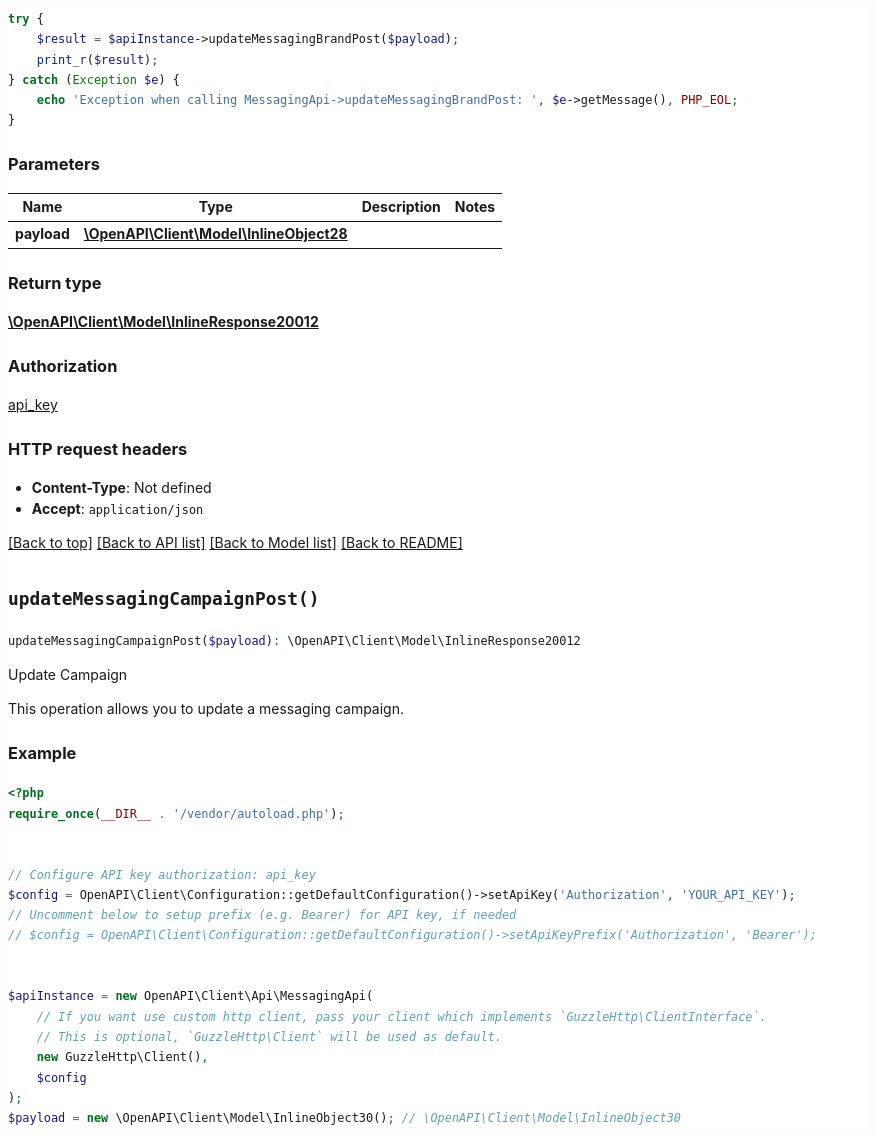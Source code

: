 ```php
try {
    $result = $apiInstance->updateMessagingBrandPost($payload);
    print_r($result);
} catch (Exception $e) {
    echo 'Exception when calling MessagingApi->updateMessagingBrandPost: ', $e->getMessage(), PHP_EOL;
}
```

### Parameters

Name | Type | Description  | Notes
------------- | ------------- | ------------- | -------------
 **payload** | [**\OpenAPI\Client\Model\InlineObject28**](../Model/InlineObject28.md)|  |

### Return type

[**\OpenAPI\Client\Model\InlineResponse20012**](../Model/InlineResponse20012.md)

### Authorization

[api_key](../../README.md#api_key)

### HTTP request headers

- **Content-Type**: Not defined
- **Accept**: `application/json`

[[Back to top]](#) [[Back to API list]](../../README.md#endpoints)
[[Back to Model list]](../../README.md#models)
[[Back to README]](../../README.md)

## `updateMessagingCampaignPost()`

```php
updateMessagingCampaignPost($payload): \OpenAPI\Client\Model\InlineResponse20012
```

Update Campaign

This operation allows you to update a messaging campaign.

### Example

```php
<?php
require_once(__DIR__ . '/vendor/autoload.php');


// Configure API key authorization: api_key
$config = OpenAPI\Client\Configuration::getDefaultConfiguration()->setApiKey('Authorization', 'YOUR_API_KEY');
// Uncomment below to setup prefix (e.g. Bearer) for API key, if needed
// $config = OpenAPI\Client\Configuration::getDefaultConfiguration()->setApiKeyPrefix('Authorization', 'Bearer');


$apiInstance = new OpenAPI\Client\Api\MessagingApi(
    // If you want use custom http client, pass your client which implements `GuzzleHttp\ClientInterface`.
    // This is optional, `GuzzleHttp\Client` will be used as default.
    new GuzzleHttp\Client(),
    $config
);
$payload = new \OpenAPI\Client\Model\InlineObject30(); // \OpenAPI\Client\Model\InlineObject30

```